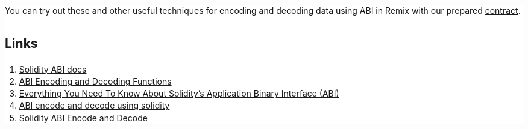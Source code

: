 You can try out these and other useful techniques for encoding and decoding data using ABI in Remix with our prepared [contract](contracts/Encoding.sol).

## Links

1. [Solidity ABI docs](https://docs.soliditylang.org/en/v0.8.19/abi-spec.html#json)
2. [ABI Encoding and Decoding Functions](https://docs.soliditylang.org/en/v0.8.19/units-and-global-variables.html#abi-encoding-and-decoding-functions)
3. [Everything You Need To Know About Solidity’s Application Binary Interface (ABI)](https://101blockchains.com/solidity-abi/)
4. [ABI encode and decode using solidity](https://medium.com/coinmonks/abi-encode-and-decode-using-solidity-2d372a03e110)
5. [Solidity ABI Encode and Decode](https://coinsbench.com/solidity-abi-encode-and-decode-b339eb52c5b5)
